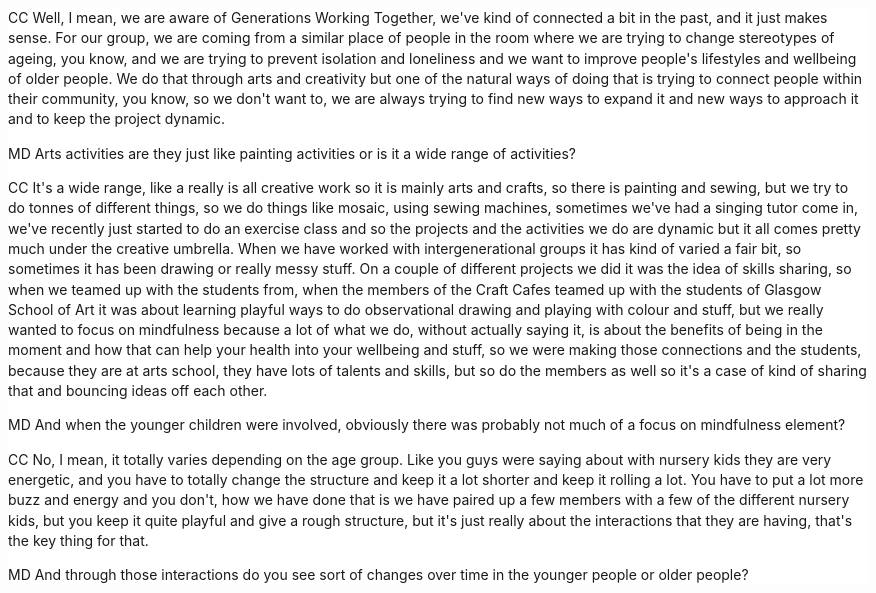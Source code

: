 CC Well, I mean, we are aware of Generations Working Together, we've kind of connected a bit in the past, and it just makes sense. For our group, we are coming from a similar place of people in the room where we are trying to change stereotypes of ageing, you know, and we are trying to prevent isolation and loneliness and we want to improve people's lifestyles and wellbeing of older people. We do that through arts and creativity but one of the natural ways of doing that is trying to connect people within their community, you know, so we don't want to, we are always trying to find new ways to expand it and new ways to approach it and to keep the project dynamic.

MD Arts activities are they just like painting activities or is it a wide range of activities?

CC It's a wide range, like a really is all creative work so it is mainly arts and crafts, so there is painting and sewing, but we try to do tonnes of different things, so we do things like mosaic, using sewing machines, sometimes we've had a singing tutor come in, we've recently just started to do an exercise class and so the projects and the activities we do are dynamic but it all comes pretty much under the creative umbrella. When we have worked with intergenerational groups it has kind of varied a fair bit, so sometimes it has been drawing or really messy stuff. On a couple of different projects we did it was the idea of skills sharing, so when we teamed up with the students from, when the members of the Craft Cafes teamed up with the students of Glasgow School of Art it was about learning playful ways to do observational drawing and playing with colour and stuff, but we really wanted to focus on mindfulness because a lot of what we do, without actually saying it, is about the benefits of being in the moment and how that can help your health into your wellbeing and stuff, so we were making those connections and the students, because they are at arts school, they have lots of talents and skills, but so do the members as well so it's a case of kind of sharing that and bouncing ideas off each other.

MD And when the younger children were involved, obviously there was probably not much of a focus on mindfulness element?

CC No, I mean, it totally varies depending on the age group. Like you guys were saying about with nursery kids they are very energetic, and you have to totally change the structure and keep it a lot shorter and keep it rolling a lot. You have to put a lot more buzz and energy and you don't, how we have done that is we have paired up a few members with a few of the different nursery kids, but you keep it quite playful and give a rough structure, but it's just really about the interactions that they are having, that's the key thing for that.

MD And through those interactions do you see sort of changes over time in the younger people or older people?
